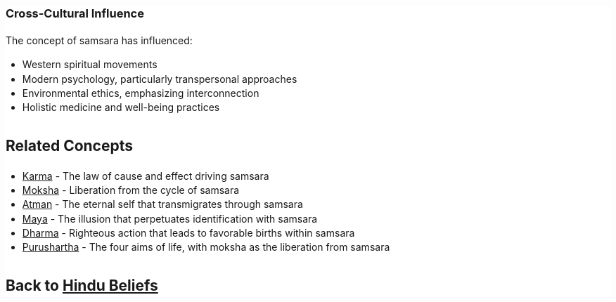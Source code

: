 ### Cross-Cultural Influence

The concept of samsara has influenced:
- Western spiritual movements
- Modern psychology, particularly transpersonal approaches
- Environmental ethics, emphasizing interconnection
- Holistic medicine and well-being practices

## Related Concepts

- [Karma](./karma.md) - The law of cause and effect driving samsara
- [Moksha](./moksha.md) - Liberation from the cycle of samsara
- [Atman](./atman.md) - The eternal self that transmigrates through samsara
- [Maya](./maya.md) - The illusion that perpetuates identification with samsara
- [Dharma](./dharma.md) - Righteous action that leads to favorable births within samsara
- [Purushartha](./purushartha.md) - The four aims of life, with moksha as the liberation from samsara

## Back to [Hindu Beliefs](./README.md)
